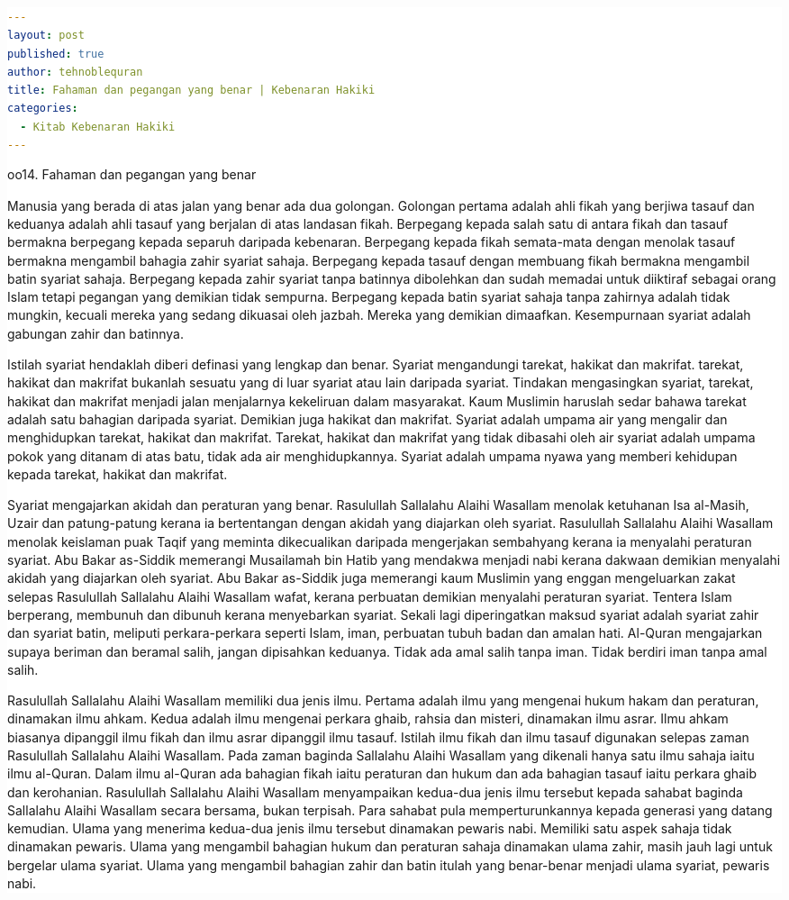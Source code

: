 ```yaml
---
layout: post
published: true
author: tehnoblequran
title: Fahaman dan pegangan yang benar | Kebenaran Hakiki
categories:
  - Kitab Kebenaran Hakiki
---
```

oo14. Fahaman dan pegangan yang benar

Manusia yang berada di atas jalan yang benar ada dua golongan. Golongan pertama adalah ahli fikah yang berjiwa tasauf dan keduanya adalah ahli tasauf yang berjalan di atas landasan fikah. Berpegang kepada salah satu di antara fikah dan tasauf bermakna berpegang kepada separuh daripada kebenaran. Berpegang kepada fikah semata-mata dengan menolak tasauf bermakna mengambil bahagia zahir syariat sahaja. Berpegang kepada tasauf dengan membuang fikah bermakna mengambil batin syariat sahaja. Berpegang kepada zahir syariat tanpa batinnya dibolehkan dan sudah memadai untuk diiktiraf sebagai orang Islam tetapi pegangan yang demikian tidak sempurna. Berpegang kepada batin syariat sahaja tanpa zahirnya adalah tidak mungkin, kecuali mereka yang sedang dikuasai oleh jazbah. Mereka yang demikian dimaafkan. Kesempurnaan syariat adalah gabungan zahir dan batinnya.

Istilah syariat hendaklah diberi definasi yang lengkap dan benar. Syariat mengandungi tarekat, hakikat dan makrifat. tarekat, hakikat dan makrifat bukanlah sesuatu yang di luar syariat atau lain daripada syariat. Tindakan mengasingkan syariat, tarekat, hakikat dan makrifat menjadi jalan menjalarnya kekeliruan dalam masyarakat. Kaum Muslimin haruslah sedar bahawa tarekat adalah satu bahagian daripada syariat. Demikian juga hakikat dan makrifat. Syariat adalah umpama air yang mengalir dan menghidupkan tarekat, hakikat dan makrifat. Tarekat, hakikat dan makrifat yang tidak dibasahi oleh air syariat adalah umpama pokok yang ditanam di atas batu, tidak ada air menghidupkannya. Syariat adalah umpama nyawa yang memberi kehidupan kepada tarekat, hakikat dan makrifat.

Syariat mengajarkan akidah dan peraturan yang benar. Rasulullah Sallalahu Alaihi Wasallam menolak ketuhanan Isa al-Masih, Uzair dan patung-patung kerana ia bertentangan dengan akidah yang diajarkan oleh syariat. Rasulullah Sallalahu Alaihi Wasallam menolak keislaman puak Taqif yang meminta dikecualikan daripada mengerjakan sembahyang kerana ia menyalahi peraturan syariat. Abu Bakar as-Siddik memerangi Musailamah bin Hatib yang mendakwa menjadi nabi kerana dakwaan demikian menyalahi akidah yang diajarkan oleh syariat. Abu Bakar as-Siddik juga memerangi kaum Muslimin yang enggan mengeluarkan zakat selepas Rasulullah Sallalahu Alaihi Wasallam wafat, kerana perbuatan demikian menyalahi peraturan syariat. Tentera Islam berperang, membunuh dan dibunuh kerana menyebarkan syariat. Sekali lagi diperingatkan maksud syariat adalah syariat zahir dan syariat batin, meliputi perkara-perkara seperti Islam, iman, perbuatan tubuh badan dan amalan hati. Al-Quran mengajarkan supaya beriman dan beramal salih, jangan dipisahkan keduanya. Tidak ada amal salih tanpa iman. Tidak berdiri iman tanpa amal salih.

Rasulullah Sallalahu Alaihi Wasallam memiliki dua jenis ilmu. Pertama adalah ilmu yang mengenai hukum hakam dan peraturan, dinamakan ilmu ahkam. Kedua adalah ilmu mengenai perkara ghaib, rahsia dan misteri, dinamakan ilmu asrar. Ilmu ahkam biasanya dipanggil ilmu fikah dan ilmu asrar dipanggil ilmu tasauf. Istilah ilmu fikah dan ilmu tasauf digunakan selepas zaman Rasulullah Sallalahu Alaihi Wasallam. Pada zaman baginda Sallalahu Alaihi Wasallam yang dikenali hanya satu ilmu sahaja iaitu ilmu al-Quran. Dalam ilmu al-Quran ada bahagian fikah iaitu peraturan dan hukum dan ada bahagian tasauf iaitu perkara ghaib dan kerohanian. Rasulullah Sallalahu Alaihi Wasallam menyampaikan kedua-dua jenis ilmu tersebut kepada sahabat baginda Sallalahu Alaihi Wasallam secara bersama, bukan terpisah. Para sahabat pula memperturunkannya kepada generasi yang datang kemudian. Ulama yang menerima kedua-dua jenis ilmu tersebut dinamakan pewaris nabi. Memiliki satu aspek sahaja tidak dinamakan pewaris. Ulama yang mengambil bahagian hukum dan peraturan sahaja dinamakan ulama zahir, masih jauh lagi untuk bergelar ulama syariat. Ulama yang mengambil bahagian zahir dan batin itulah yang benar-benar menjadi ulama syariat, pewaris nabi.
